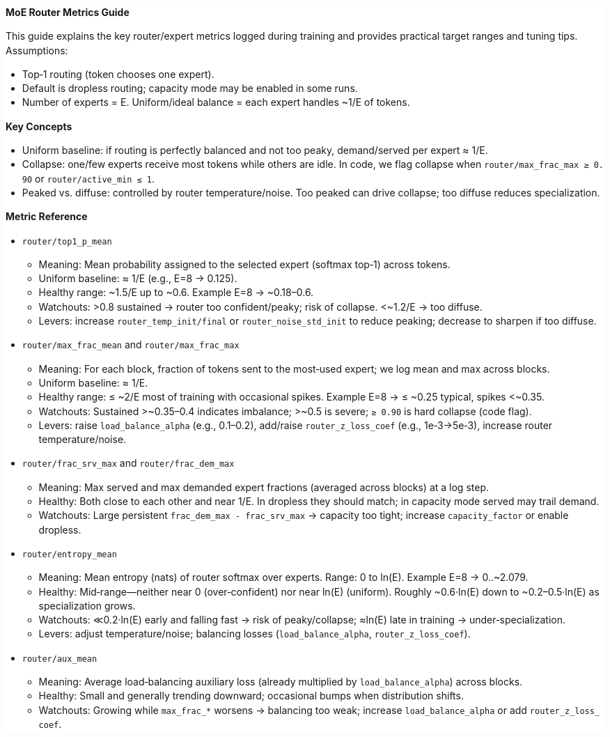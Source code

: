 **MoE Router Metrics Guide**

This guide explains the key router/expert metrics logged during training and provides practical target ranges and tuning tips. Assumptions:

- Top‑1 routing (token chooses one expert).
- Default is dropless routing; capacity mode may be enabled in some runs.
- Number of experts = E. Uniform/ideal balance = each expert handles ~1/E of tokens.

**Key Concepts**
- Uniform baseline: if routing is perfectly balanced and not too peaky, demand/served per expert ≈ 1/E.
- Collapse: one/few experts receive most tokens while others are idle. In code, we flag collapse when `router/max_frac_max ≥ 0.90` or `router/active_min ≤ 1`.
- Peaked vs. diffuse: controlled by router temperature/noise. Too peaked can drive collapse; too diffuse reduces specialization.

**Metric Reference**
- `router/top1_p_mean`
  - Meaning: Mean probability assigned to the selected expert (softmax top‑1) across tokens.
  - Uniform baseline: ≈ 1/E (e.g., E=8 → 0.125).
  - Healthy range: ~1.5/E up to ~0.6. Example E=8 → ~0.18–0.6.
  - Watchouts: >0.8 sustained → router too confident/peaky; risk of collapse. <~1.2/E → too diffuse.
  - Levers: increase `router_temp_init/final` or `router_noise_std_init` to reduce peaking; decrease to sharpen if too diffuse.

- `router/max_frac_mean` and `router/max_frac_max`
  - Meaning: For each block, fraction of tokens sent to the most‑used expert; we log mean and max across blocks.
  - Uniform baseline: ≈ 1/E.
  - Healthy range: ≤ ~2/E most of training with occasional spikes. Example E=8 → ≤ ~0.25 typical, spikes <~0.35.
  - Watchouts: Sustained >~0.35–0.4 indicates imbalance; >~0.5 is severe; `≥ 0.90` is hard collapse (code flag).
  - Levers: raise `load_balance_alpha` (e.g., 0.1–0.2), add/raise `router_z_loss_coef` (e.g., 1e‑3→5e‑3), increase router temperature/noise.

- `router/frac_srv_max` and `router/frac_dem_max`
  - Meaning: Max served and max demanded expert fractions (averaged across blocks) at a log step.
  - Healthy: Both close to each other and near 1/E. In dropless they should match; in capacity mode served may trail demand.
  - Watchouts: Large persistent `frac_dem_max - frac_srv_max` → capacity too tight; increase `capacity_factor` or enable dropless.

- `router/entropy_mean`
  - Meaning: Mean entropy (nats) of router softmax over experts. Range: 0 to ln(E). Example E=8 → 0..~2.079.
  - Healthy: Mid‑range—neither near 0 (over‑confident) nor near ln(E) (uniform). Roughly ~0.6·ln(E) down to ~0.2–0.5·ln(E) as specialization grows.
  - Watchouts: ≪0.2·ln(E) early and falling fast → risk of peaky/collapse; ≈ln(E) late in training → under‑specialization.
  - Levers: adjust temperature/noise; balancing losses (`load_balance_alpha`, `router_z_loss_coef`).

- `router/aux_mean`
  - Meaning: Average load‑balancing auxiliary loss (already multiplied by `load_balance_alpha`) across blocks.
  - Healthy: Small and generally trending downward; occasional bumps when distribution shifts.
  - Watchouts: Growing while `max_frac_*` worsens → balancing too weak; increase `load_balance_alpha` or add `router_z_loss_coef`.
